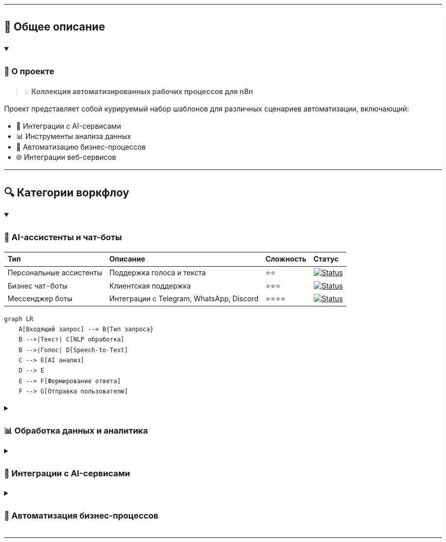 </details>

---

## 🎯 Общее описание

<details open>
<summary><h3>📌 О проекте</h3></summary>

> 💡 **Коллекция автоматизированных рабочих процессов для n8n**

Проект представляет собой курируемый набор шаблонов для различных сценариев автоматизации, включающий:

- 🤖 Интеграции с AI-сервисами
- 📊 Инструменты анализа данных
- 🔄 Автоматизацию бизнес-процессов
- 🌐 Интеграции веб-сервисов

</details>

---

## 🔍 Категории воркфлоу

<details open>
<summary><h3>🤖 AI-ассистенты и чат-боты</h3></summary>

| Тип | Описание | Сложность | Статус |
|:-----|:----------|:------------|:--------|
| Персональные ассистенты | Поддержка голоса и текста | ⭐⭐ | [![Status](https://img.shields.io/badge/status-active-success)]() |
| Бизнес чат-боты | Клиентская поддержка | ⭐⭐⭐ | [![Status](https://img.shields.io/badge/status-stable-success)]() |
| Мессенджер боты | Интеграции с Telegram, WhatsApp, Discord | ⭐⭐⭐⭐ | [![Status](https://img.shields.io/badge/status-beta-yellow)]() |

```mermaid
graph LR
    A[Входящий запрос] --> B{Тип запроса}
    B -->|Текст| C[NLP обработка]
    B -->|Голос| D[Speech-to-Text]
    C --> E[AI анализ]
    D --> E
    E --> F[Формирование ответа]
    F --> G[Отправка пользователю]
```

</details>

<details><summary><h3>📊 Обработка данных и аналитика</h3></summary></details>

<details><summary><h3>🔌 Интеграции с AI-сервисами</h3></summary></details>

<details><summary><h3>🔄 Автоматизация бизнес-процессов</h3></summary></details>

---
